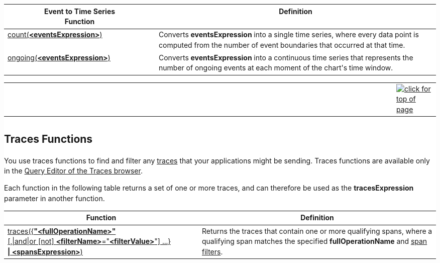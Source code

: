 <table style="width: 100%;">
<colgroup>
<col width="35%" />
<col width="65%" />
</colgroup>
<thead>
<tr>
<th>Event to Time Series <br>Function</th>
<th>Definition</th>
</tr>
</thead>
<tbody>
<tr>
<td><a href="ts_count.html">count(<strong>&lt;eventsExpression&gt;</strong>)</a></td>
<td>Converts <strong>eventsExpression</strong> into a single time series, where every data point is computed from the number of event boundaries that occurred at that time. </td>
</tr>
<tr>
<td><a href="event_ongoing.html">ongoing(<strong>&lt;eventsExpression&gt;</strong>)</a></td>
<td>Converts <strong>eventsExpression</strong> into a continuous time series that represents the number of ongoing events at each moment of the chart's time window.</td>
</tr>

</tbody>
</table>

<table style="width: 100%;">
<tbody>
<tr><td width="90%">&nbsp;</td><td width="10%"><a href="query_language_reference.html"><img src="/images/to_top.png" alt="click for top of page"/></a></td></tr>
</tbody>
</table>

## <span id="traceFunctions"></span>Traces Functions

You use traces functions to find and filter any [traces](tracing_basics.html#wavefront-trace-data) that your applications might be sending. Traces functions are available only in the [Query Editor of the Traces browser](trace_data_query.html#use-query-editor-power-users).

Each function in the following table returns a set of one or more traces, and can therefore be used as the **tracesExpression** parameter in another function.

<table style="width: 100%;">
<colgroup>
<col width="45%" />
<col width="55%" />
</colgroup>
<thead>
<tr>
<th>Function</th>
<th>Definition</th>
</tr>
</thead>
<tbody>
<tr>
<td>
<a href="traces_function.html">traces({<strong>"&lt;fullOperationName&gt;"</strong>
<br> [,|and|or [not] <strong>&lt;filterName&gt;</strong>="<strong>&lt;filterValue&gt;</strong>"] ...}
<br> <strong>| &lt;spansExpression&gt;</strong>)</a>
</td>
<td>Returns the traces that contain one or more qualifying spans, where a qualifying span matches the specified <strong>fullOperationName</strong> and <a href="traces_function.html#span-filters">span filters</a>.</td>
</tr>
<tr>